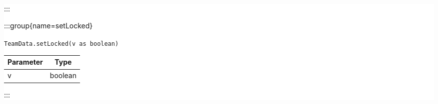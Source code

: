 
:::

:::group{name=setLocked}

```zenscript
TeamData.setLocked(v as boolean)
```

| Parameter |  Type   |
|-----------|---------|
| v         | boolean |


:::


